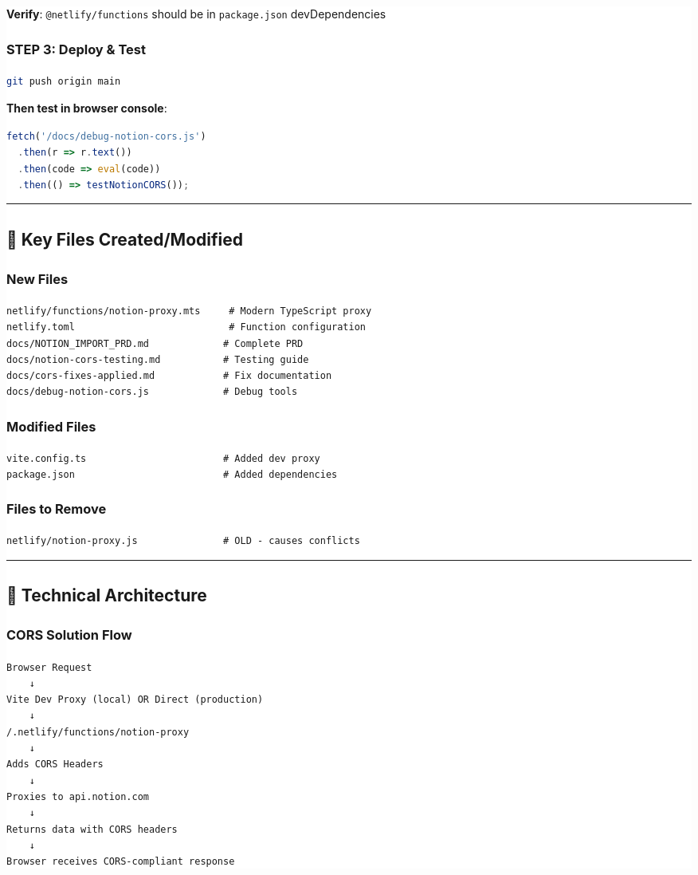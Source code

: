 **Verify**: `@netlify/functions` should be in `package.json` devDependencies

### STEP 3: Deploy & Test
```bash
git push origin main
```

**Then test in browser console**:
```javascript
fetch('/docs/debug-notion-cors.js')
  .then(r => r.text())
  .then(code => eval(code))
  .then(() => testNotionCORS());
```

---

## 📁 Key Files Created/Modified

### New Files
```
netlify/functions/notion-proxy.mts     # Modern TypeScript proxy
netlify.toml                           # Function configuration
docs/NOTION_IMPORT_PRD.md             # Complete PRD
docs/notion-cors-testing.md           # Testing guide
docs/cors-fixes-applied.md            # Fix documentation
docs/debug-notion-cors.js             # Debug tools
```

### Modified Files
```
vite.config.ts                        # Added dev proxy
package.json                          # Added dependencies
```

### Files to Remove
```
netlify/notion-proxy.js               # OLD - causes conflicts
```

---

## 🔧 Technical Architecture

### CORS Solution Flow
```
Browser Request
    ↓
Vite Dev Proxy (local) OR Direct (production)
    ↓
/.netlify/functions/notion-proxy
    ↓
Adds CORS Headers
    ↓
Proxies to api.notion.com
    ↓
Returns data with CORS headers
    ↓
Browser receives CORS-compliant response
```
